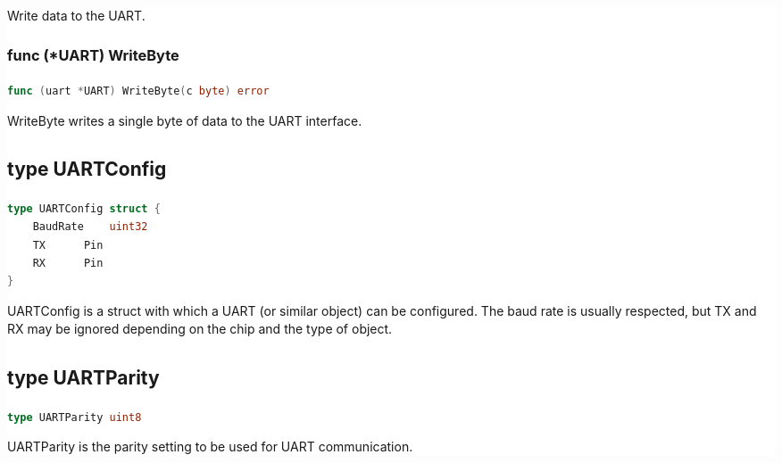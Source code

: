 Write data to the UART.


### func (*UART) WriteByte

```go
func (uart *UART) WriteByte(c byte) error
```

WriteByte writes a single byte of data to the UART interface.




## type UARTConfig

```go
type UARTConfig struct {
	BaudRate	uint32
	TX		Pin
	RX		Pin
}
```

UARTConfig is a struct with which a UART (or similar object) can be
configured. The baud rate is usually respected, but TX and RX may be ignored
depending on the chip and the type of object.





## type UARTParity

```go
type UARTParity uint8
```

UARTParity is the parity setting to be used for UART communication.





